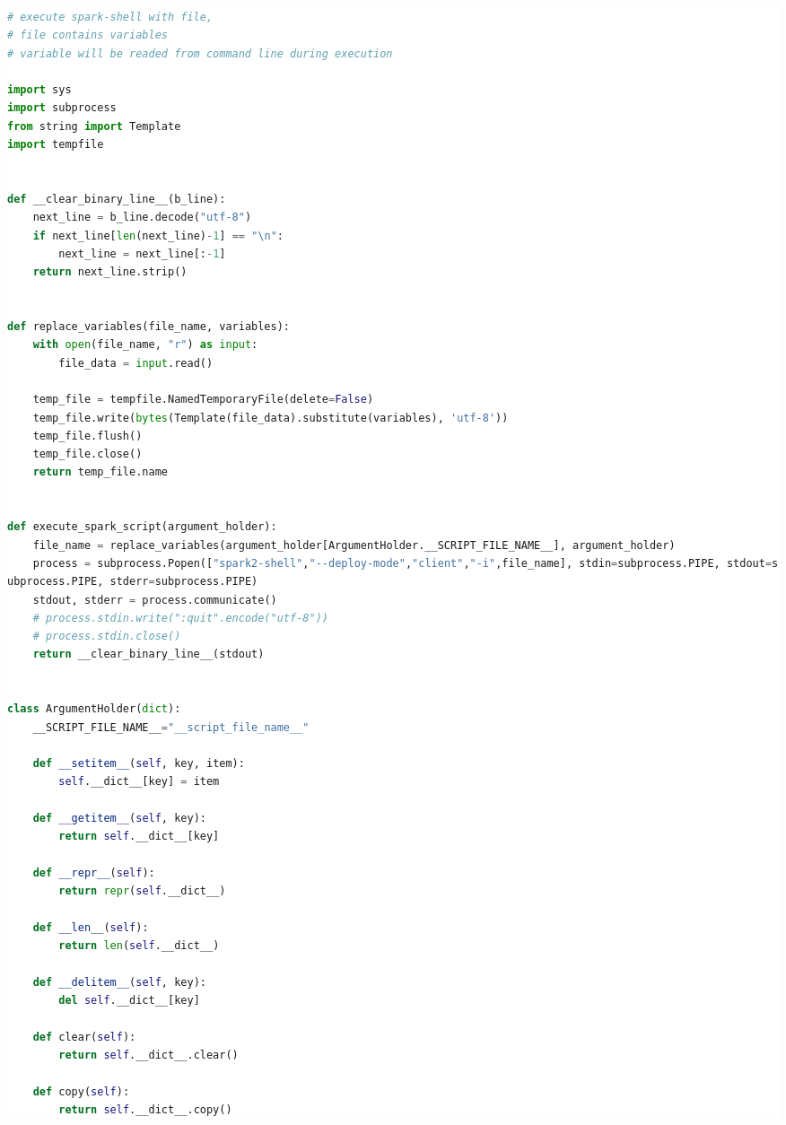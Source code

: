 

```py
# execute spark-shell with file, 
# file contains variables
# variable will be readed from command line during execution

import sys
import subprocess
from string import Template
import tempfile


def __clear_binary_line__(b_line):
    next_line = b_line.decode("utf-8")
    if next_line[len(next_line)-1] == "\n":
        next_line = next_line[:-1]
    return next_line.strip()


def replace_variables(file_name, variables):
	with open(file_name, "r") as input:
		file_data = input.read()
	
	temp_file = tempfile.NamedTemporaryFile(delete=False)
	temp_file.write(bytes(Template(file_data).substitute(variables), 'utf-8'))
	temp_file.flush()
	temp_file.close()
	return temp_file.name


def execute_spark_script(argument_holder):
    file_name = replace_variables(argument_holder[ArgumentHolder.__SCRIPT_FILE_NAME__], argument_holder)
    process = subprocess.Popen(["spark2-shell","--deploy-mode","client","-i",file_name], stdin=subprocess.PIPE, stdout=subprocess.PIPE, stderr=subprocess.PIPE)
    stdout, stderr = process.communicate()
    # process.stdin.write(":quit".encode("utf-8"))
    # process.stdin.close()
    return __clear_binary_line__(stdout)


class ArgumentHolder(dict):
    __SCRIPT_FILE_NAME__="__script_file_name__"

    def __setitem__(self, key, item):
        self.__dict__[key] = item

    def __getitem__(self, key):
        return self.__dict__[key]

    def __repr__(self):
        return repr(self.__dict__)

    def __len__(self):
        return len(self.__dict__)

    def __delitem__(self, key):
        del self.__dict__[key]

    def clear(self):
        return self.__dict__.clear()

    def copy(self):
        return self.__dict__.copy()
```